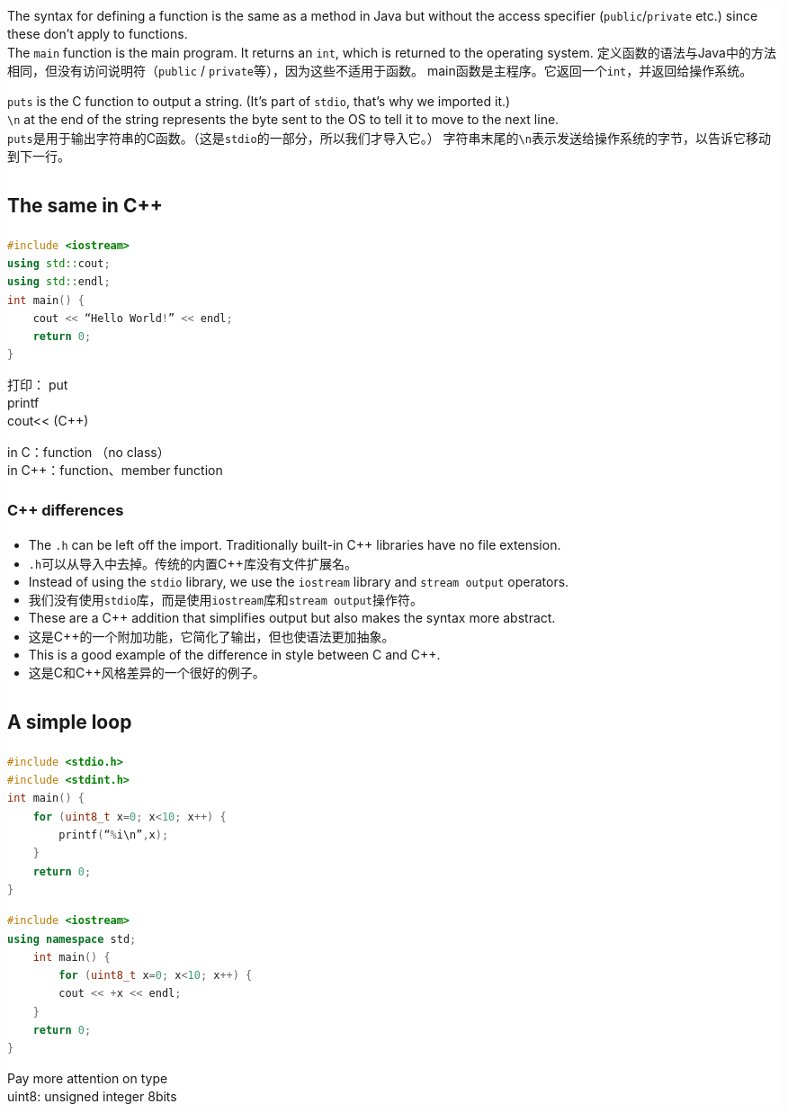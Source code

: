 The syntax for defining a function is the same as a method in Java but without the access specifier (`public`/`private` etc.) since these don’t apply to functions.  
The `main` function is the main program. It returns an `int`, which is returned to the operating system.
定义函数的语法与Java中的方法相同，但没有访问说明符（`public` / `private`等），因为这些不适用于函数。
main函数是主程序。它返回一个`int`，并返回给操作系统。  

`puts` is the C function to output a string. (It’s part of `stdio`, that’s why we imported it.)   
`\n` at the end of the string represents the byte sent to the OS to tell it to move to the next line.  
`puts`是用于输出字符串的C函数。（这是`stdio`的一部分，所以我们才导入它。）
字符串末尾的`\n`表示发送给操作系统的字节，以告诉它移动到下一行。

## The same in C++
```cpp
#include <iostream>
using std::cout;
using std::endl;
int main() {
    cout << “Hello World!” << endl;
    return 0;
}
```
打印：
put  
printf  
cout<< (C++)  

in C：function （no class）  
in C++：function、member function  
### C++ differences
- The `.h` can be left off the import. Traditionally built-in C++ libraries have no file extension.
- `.h`可以从导入中去掉。传统的内置C++库没有文件扩展名。
- Instead of using the `stdio` library, we use the `iostream` library and `stream output` operators.
- 我们没有使用`stdio`库，而是使用`iostream`库和`stream output`操作符。
- These are a C++ addition that simplifies output but also makes the syntax more abstract.
- 这是C++的一个附加功能，它简化了输出，但也使语法更加抽象。
- This is a good example of the difference in style between C and C++.
- 这是C和C++风格差异的一个很好的例子。
## A simple loop
```c
#include <stdio.h>
#include <stdint.h>
int main() {
    for (uint8_t x=0; x<10; x++) {
        printf(“%i\n”,x);
    }
    return 0;
}
```
```cpp
#include <iostream>
using namespace std;
    int main() {
        for (uint8_t x=0; x<10; x++) {
        cout << +x << endl;
    }
    return 0;
}
```
Pay more attention on type  
uint8: unsigned integer 8bits  
